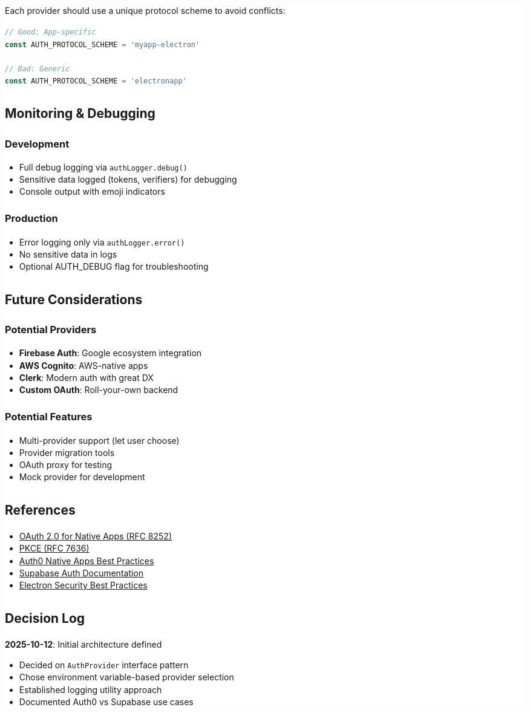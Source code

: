 Each provider should use a unique protocol scheme to avoid conflicts:

```typescript
// Good: App-specific
const AUTH_PROTOCOL_SCHEME = 'myapp-electron'

// Bad: Generic
const AUTH_PROTOCOL_SCHEME = 'electronapp'
```

## Monitoring & Debugging

### Development
- Full debug logging via `authLogger.debug()`
- Sensitive data logged (tokens, verifiers) for debugging
- Console output with emoji indicators

### Production
- Error logging only via `authLogger.error()`
- No sensitive data in logs
- Optional AUTH_DEBUG flag for troubleshooting

## Future Considerations

### Potential Providers
- **Firebase Auth**: Google ecosystem integration
- **AWS Cognito**: AWS-native apps
- **Clerk**: Modern auth with great DX
- **Custom OAuth**: Roll-your-own backend

### Potential Features
- Multi-provider support (let user choose)
- Provider migration tools
- OAuth proxy for testing
- Mock provider for development

## References

- [OAuth 2.0 for Native Apps (RFC 8252)](https://tools.ietf.org/html/rfc8252)
- [PKCE (RFC 7636)](https://tools.ietf.org/html/rfc7636)
- [Auth0 Native Apps Best Practices](https://auth0.com/docs/quickstart/native)
- [Supabase Auth Documentation](https://supabase.com/docs/guides/auth)
- [Electron Security Best Practices](https://www.electronjs.org/docs/latest/tutorial/security)

## Decision Log

**2025-10-12**: Initial architecture defined
- Decided on `AuthProvider` interface pattern
- Chose environment variable-based provider selection
- Established logging utility approach
- Documented Auth0 vs Supabase use cases
